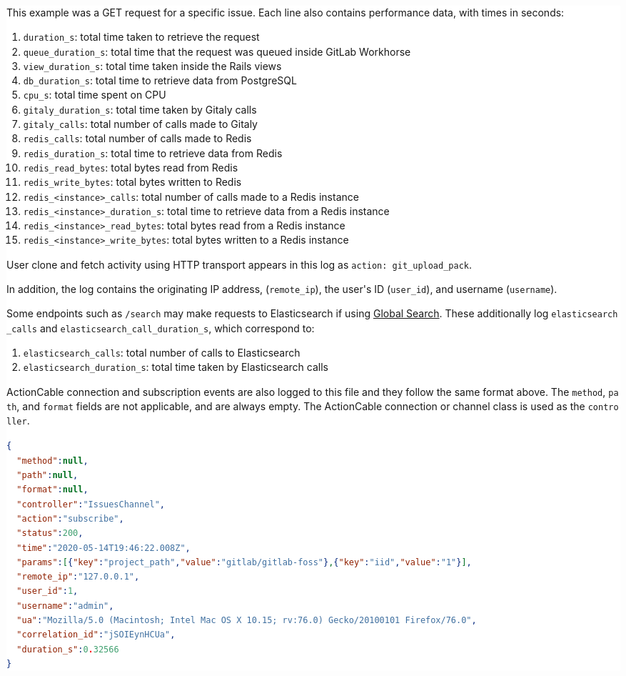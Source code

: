 ```json
```

This example was a GET request for a specific
issue. Each line also contains performance data, with times in
seconds:

1. `duration_s`: total time taken to retrieve the request
1. `queue_duration_s`: total time that the request was queued inside GitLab Workhorse
1. `view_duration_s`: total time taken inside the Rails views
1. `db_duration_s`: total time to retrieve data from PostgreSQL
1. `cpu_s`: total time spent on CPU
1. `gitaly_duration_s`: total time taken by Gitaly calls
1. `gitaly_calls`: total number of calls made to Gitaly
1. `redis_calls`: total number of calls made to Redis
1. `redis_duration_s`: total time to retrieve data from Redis
1. `redis_read_bytes`: total bytes read from Redis
1. `redis_write_bytes`: total bytes written to Redis
1. `redis_<instance>_calls`: total number of calls made to a Redis instance
1. `redis_<instance>_duration_s`: total time to retrieve data from a Redis instance
1. `redis_<instance>_read_bytes`: total bytes read from a Redis instance
1. `redis_<instance>_write_bytes`: total bytes written to a Redis instance

User clone and fetch activity using HTTP transport appears in this log as `action: git_upload_pack`.

In addition, the log contains the originating IP address,
(`remote_ip`), the user's ID (`user_id`), and username (`username`).

Some endpoints such as `/search` may make requests to Elasticsearch if using
[Global Search](../user/search/global_search.md). These
additionally log `elasticsearch_calls` and `elasticsearch_call_duration_s`,
which correspond to:

1. `elasticsearch_calls`: total number of calls to Elasticsearch
1. `elasticsearch_duration_s`: total time taken by Elasticsearch calls

ActionCable connection and subscription events are also logged to this file and they follow the same
format above. The `method`, `path`, and `format` fields are not applicable, and are always empty.
The ActionCable connection or channel class is used as the `controller`.

```json
{
  "method":null,
  "path":null,
  "format":null,
  "controller":"IssuesChannel",
  "action":"subscribe",
  "status":200,
  "time":"2020-05-14T19:46:22.008Z",
  "params":[{"key":"project_path","value":"gitlab/gitlab-foss"},{"key":"iid","value":"1"}],
  "remote_ip":"127.0.0.1",
  "user_id":1,
  "username":"admin",
  "ua":"Mozilla/5.0 (Macintosh; Intel Mac OS X 10.15; rv:76.0) Gecko/20100101 Firefox/76.0",
  "correlation_id":"jSOIEynHCUa",
  "duration_s":0.32566
}
```
